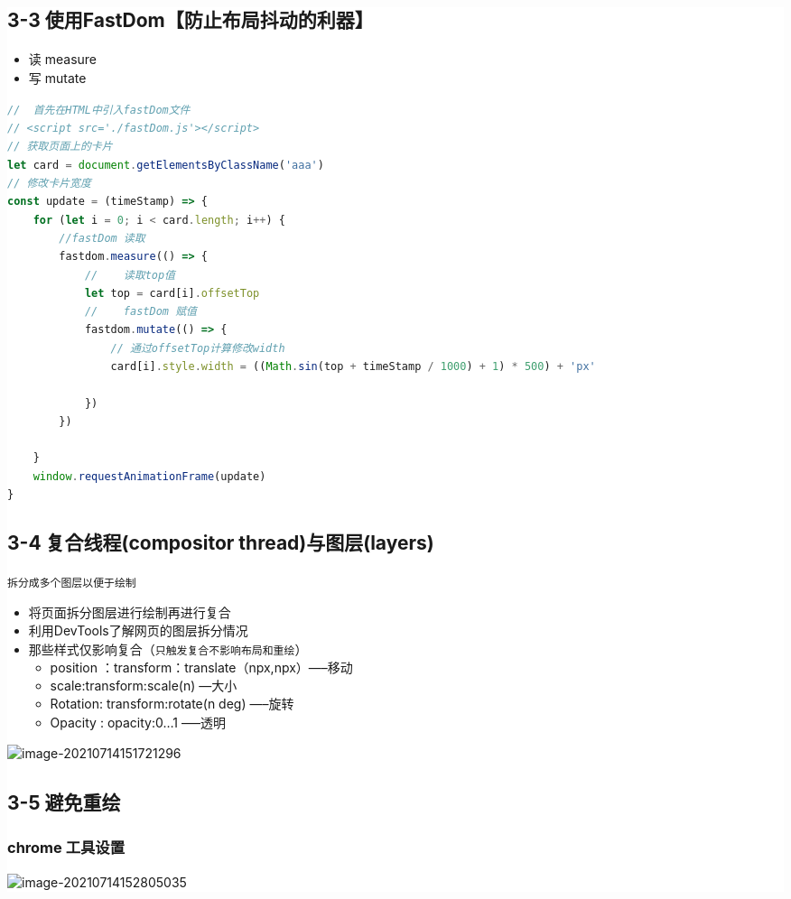 ## 3-3 使用FastDom【防止布局抖动的利器】

- 读 measure
- 写 mutate

```js
//  首先在HTML中引入fastDom文件
// <script src='./fastDom.js'></script>
// 获取页面上的卡片
let card = document.getElementsByClassName('aaa')
// 修改卡片宽度
const update = (timeStamp) => {
    for (let i = 0; i < card.length; i++) {
        //fastDom 读取
        fastdom.measure(() => {
            //    读取top值
            let top = card[i].offsetTop
            //    fastDom 赋值
            fastdom.mutate(() => {
                // 通过offsetTop计算修改width
                card[i].style.width = ((Math.sin(top + timeStamp / 1000) + 1) * 500) + 'px'

            })
        })

    }
    window.requestAnimationFrame(update)
}
```



## 3-4 复合线程(compositor thread)与图层(layers)

`拆分成多个图层以便于绘制`

- 将页面拆分图层进行绘制再进行复合
- 利用DevTools了解网页的图层拆分情况
- 那些样式仅影响复合（`只触发复合不影响布局和重绘`）
  - position ：transform：translate（npx,npx）—–移动
  - scale:transform:scale(n)  —大小
  - Rotation: transform:rotate(n deg)  —–旋转
  - Opacity : opacity:0…1                  —–透明

![image-20210714151721296](https://gitee.com/sheep101/typora-img-save/raw/master/img/20210714151721.png)



##  3-5 避免重绘

### chrome 工具设置

![image-20210714152805035](https://gitee.com/sheep101/typora-img-save/raw/master/img/20210714152805.png)
